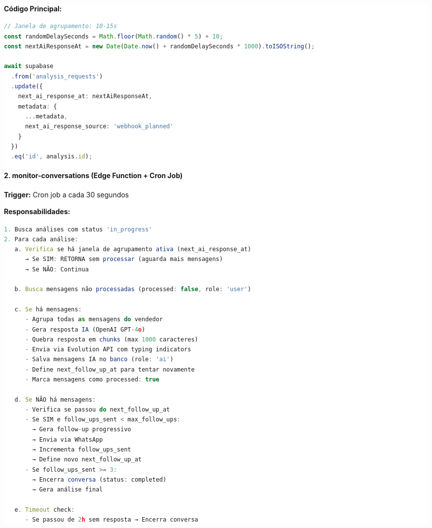 **Código Principal:**
```typescript
// Janela de agrupamento: 10-15s
const randomDelaySeconds = Math.floor(Math.random() * 5) + 10;
const nextAiResponseAt = new Date(Date.now() + randomDelaySeconds * 1000).toISOString();

await supabase
  .from('analysis_requests')
  .update({
    next_ai_response_at: nextAiResponseAt,
    metadata: {
      ...metadata,
      next_ai_response_source: 'webhook_planned'
    }
  })
  .eq('id', analysis.id);
```

#### 2. **monitor-conversations** (Edge Function + Cron Job)

**Trigger:** Cron job a cada 30 segundos

**Responsabilidades:**
```typescript
1. Busca análises com status 'in_progress'
2. Para cada análise:
   a. Verifica se há janela de agrupamento ativa (next_ai_response_at)
      → Se SIM: RETORNA sem processar (aguarda mais mensagens)
      → Se NÃO: Continua

   b. Busca mensagens não processadas (processed: false, role: 'user')

   c. Se há mensagens:
      - Agrupa todas as mensagens do vendedor
      - Gera resposta IA (OpenAI GPT-4o)
      - Quebra resposta em chunks (max 1000 caracteres)
      - Envia via Evolution API com typing indicators
      - Salva mensagens IA no banco (role: 'ai')
      - Define next_follow_up_at para tentar novamente
      - Marca mensagens como processed: true

   d. Se NÃO há mensagens:
      - Verifica se passou do next_follow_up_at
      - Se SIM e follow_ups_sent < max_follow_ups:
        → Gera follow-up progressivo
        → Envia via WhatsApp
        → Incrementa follow_ups_sent
        → Define novo next_follow_up_at
      - Se follow_ups_sent >= 3:
        → Encerra conversa (status: completed)
        → Gera análise final

   e. Timeout check:
      - Se passou de 2h sem resposta → Encerra conversa
```
